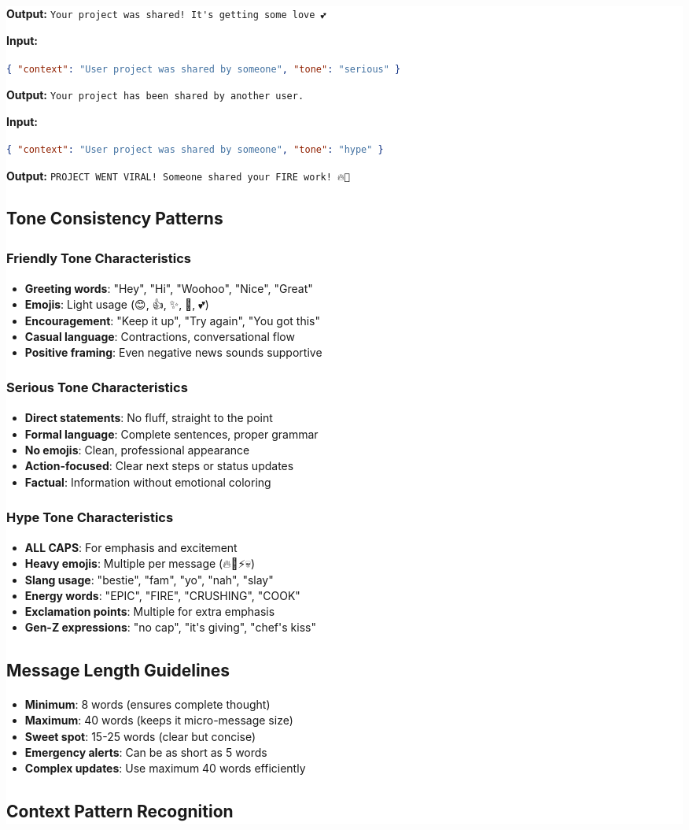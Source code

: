 **Output:** `Your project was shared! It's getting some love 💕`

**Input:**

```json
{ "context": "User project was shared by someone", "tone": "serious" }
```

**Output:** `Your project has been shared by another user.`

**Input:**

```json
{ "context": "User project was shared by someone", "tone": "hype" }
```

**Output:** `PROJECT WENT VIRAL! Someone shared your FIRE work! 🔥📢`

## Tone Consistency Patterns

### Friendly Tone Characteristics

- **Greeting words**: "Hey", "Hi", "Woohoo", "Nice", "Great"
- **Emojis**: Light usage (😊, 👍, ✨, 🎉, 💕)
- **Encouragement**: "Keep it up", "Try again", "You got this"
- **Casual language**: Contractions, conversational flow
- **Positive framing**: Even negative news sounds supportive

### Serious Tone Characteristics

- **Direct statements**: No fluff, straight to the point
- **Formal language**: Complete sentences, proper grammar
- **No emojis**: Clean, professional appearance
- **Action-focused**: Clear next steps or status updates
- **Factual**: Information without emotional coloring

### Hype Tone Characteristics

- **ALL CAPS**: For emphasis and excitement
- **Heavy emojis**: Multiple per message (🔥💯⚡💀)
- **Slang usage**: "bestie", "fam", "yo", "nah", "slay"
- **Energy words**: "EPIC", "FIRE", "CRUSHING", "COOK"
- **Exclamation points**: Multiple for extra emphasis
- **Gen-Z expressions**: "no cap", "it's giving", "chef's kiss"

## Message Length Guidelines

- **Minimum**: 8 words (ensures complete thought)
- **Maximum**: 40 words (keeps it micro-message size)
- **Sweet spot**: 15-25 words (clear but concise)
- **Emergency alerts**: Can be as short as 5 words
- **Complex updates**: Use maximum 40 words efficiently

## Context Pattern Recognition
